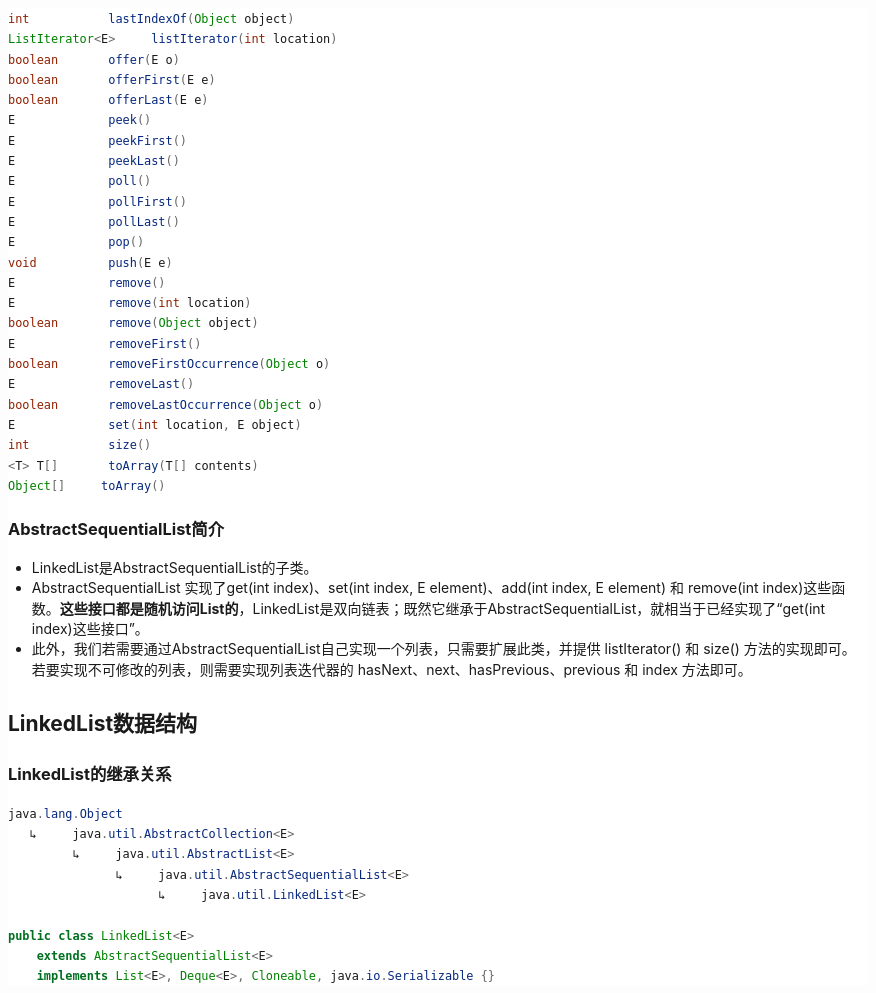 ```java
int           lastIndexOf(Object object)
ListIterator<E>     listIterator(int location)
boolean       offer(E o)
boolean       offerFirst(E e)
boolean       offerLast(E e)
E             peek()
E             peekFirst()
E             peekLast()
E             poll()
E             pollFirst()
E             pollLast()
E             pop()
void          push(E e)
E             remove()
E             remove(int location)
boolean       remove(Object object)
E             removeFirst()
boolean       removeFirstOccurrence(Object o)
E             removeLast()
boolean       removeLastOccurrence(Object o)
E             set(int location, E object)
int           size()
<T> T[]       toArray(T[] contents)
Object[]     toArray()
```



### AbstractSequentialList简介

- LinkedList是AbstractSequentialList的子类。
- AbstractSequentialList 实现了get(int index)、set(int index, E element)、add(int index, E element) 和 remove(int index)这些函数。**这些接口都是随机访问List的**，LinkedList是双向链表；既然它继承于AbstractSequentialList，就相当于已经实现了“get(int index)这些接口”。
- 此外，我们若需要通过AbstractSequentialList自己实现一个列表，只需要扩展此类，并提供 listIterator() 和 size() 方法的实现即可。若要实现不可修改的列表，则需要实现列表迭代器的 hasNext、next、hasPrevious、previous 和 index 方法即可。

## LinkedList数据结构

### LinkedList的继承关系

```java
java.lang.Object
   ↳     java.util.AbstractCollection<E>
         ↳     java.util.AbstractList<E>
               ↳     java.util.AbstractSequentialList<E>
                     ↳     java.util.LinkedList<E>

public class LinkedList<E>
    extends AbstractSequentialList<E>
    implements List<E>, Deque<E>, Cloneable, java.io.Serializable {}
```
